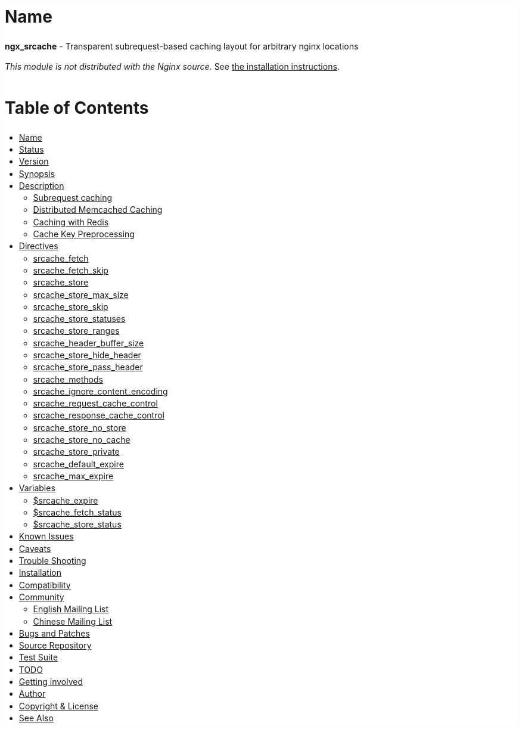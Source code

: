 Name
====

**ngx_srcache** - Transparent subrequest-based caching layout for arbitrary nginx locations

*This module is not distributed with the Nginx source.* See [the installation instructions](#installation).

Table of Contents
=================

* [Name](#name)
* [Status](#status)
* [Version](#version)
* [Synopsis](#synopsis)
* [Description](#description)
    * [Subrequest caching](#subrequest-caching)
    * [Distributed Memcached Caching](#distributed-memcached-caching)
    * [Caching with Redis](#caching-with-redis)
    * [Cache Key Preprocessing](#cache-key-preprocessing)
* [Directives](#directives)
    * [srcache_fetch](#srcache_fetch)
    * [srcache_fetch_skip](#srcache_fetch_skip)
    * [srcache_store](#srcache_store)
    * [srcache_store_max_size](#srcache_store_max_size)
    * [srcache_store_skip](#srcache_store_skip)
    * [srcache_store_statuses](#srcache_store_statuses)
    * [srcache_store_ranges](#srcache_store_ranges)
    * [srcache_header_buffer_size](#srcache_header_buffer_size)
    * [srcache_store_hide_header](#srcache_store_hide_header)
    * [srcache_store_pass_header](#srcache_store_pass_header)
    * [srcache_methods](#srcache_methods)
    * [srcache_ignore_content_encoding](#srcache_ignore_content_encoding)
    * [srcache_request_cache_control](#srcache_request_cache_control)
    * [srcache_response_cache_control](#srcache_response_cache_control)
    * [srcache_store_no_store](#srcache_store_no_store)
    * [srcache_store_no_cache](#srcache_store_no_cache)
    * [srcache_store_private](#srcache_store_private)
    * [srcache_default_expire](#srcache_default_expire)
    * [srcache_max_expire](#srcache_max_expire)
* [Variables](#variables)
    * [$srcache_expire](#srcache_expire)
    * [$srcache_fetch_status](#srcache_fetch_status)
    * [$srcache_store_status](#srcache_store_status)
* [Known Issues](#known-issues)
* [Caveats](#caveats)
* [Trouble Shooting](#trouble-shooting)
* [Installation](#installation)
* [Compatibility](#compatibility)
* [Community](#community)
    * [English Mailing List](#english-mailing-list)
    * [Chinese Mailing List](#chinese-mailing-list)
* [Bugs and Patches](#bugs-and-patches)
* [Source Repository](#source-repository)
* [Test Suite](#test-suite)
* [TODO](#todo)
* [Getting involved](#getting-involved)
* [Author](#author)
* [Copyright & License](#copyright--license)
* [See Also](#see-also)

